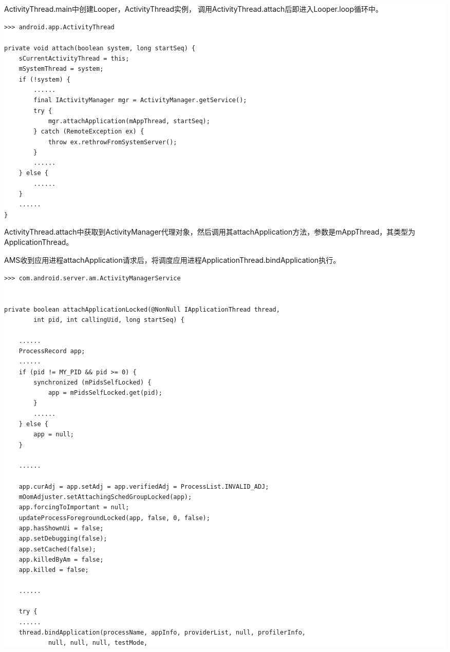 ActivityThread.main中创建Looper，ActivityThread实例， 调用ActivityThread.attach后即进入Looper.loop循环中。

```
>>> android.app.ActivityThread

private void attach(boolean system, long startSeq) {
    sCurrentActivityThread = this;
    mSystemThread = system;
    if (!system) {
        ......
        final IActivityManager mgr = ActivityManager.getService();
        try {
            mgr.attachApplication(mAppThread, startSeq);
        } catch (RemoteException ex) {
            throw ex.rethrowFromSystemServer();
        }
        ......
    } else {
        ......
    }
    ......
}
```

ActivityThread.attach中获取到ActivityManager代理对象，然后调用其attachApplication方法，参数是mAppThread，其类型为ApplicationThread。

AMS收到应用进程attachApplication请求后，将调度应用进程ApplicationThread.bindApplication执行。

```
>>> com.android.server.am.ActivityManagerService


private boolean attachApplicationLocked(@NonNull IApplicationThread thread,
        int pid, int callingUid, long startSeq) {

    ......
    ProcessRecord app;
    ......
    if (pid != MY_PID && pid >= 0) {
        synchronized (mPidsSelfLocked) {
            app = mPidsSelfLocked.get(pid);
        }
        ......
    } else {
        app = null;
    }

    ......

    app.curAdj = app.setAdj = app.verifiedAdj = ProcessList.INVALID_ADJ;
    mOomAdjuster.setAttachingSchedGroupLocked(app);
    app.forcingToImportant = null;
    updateProcessForegroundLocked(app, false, 0, false);
    app.hasShownUi = false;
    app.setDebugging(false);
    app.setCached(false);
    app.killedByAm = false;
    app.killed = false;

    ......

    try {
    ......
    thread.bindApplication(processName, appInfo, providerList, null, profilerInfo,
            null, null, null, testMode,
```